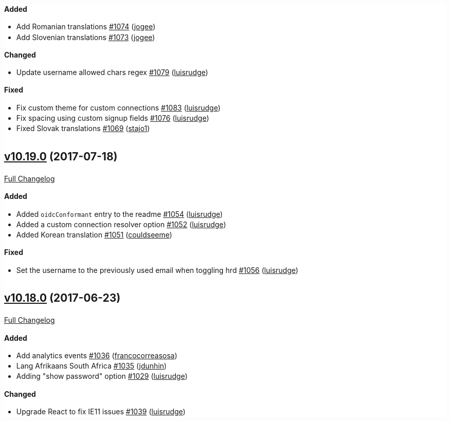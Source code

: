 
**Added**
- Add Romanian translations [\#1074](https://github.com/auth0/lock/pull/1074) ([jogee](https://github.com/jogee))
- Add Slovenian translations [\#1073](https://github.com/auth0/lock/pull/1073) ([jogee](https://github.com/jogee))

**Changed**
- Update username allowed chars regex [\#1079](https://github.com/auth0/lock/pull/1079) ([luisrudge](https://github.com/luisrudge))

**Fixed**
- Fix custom theme for custom connections [\#1083](https://github.com/auth0/lock/pull/1083) ([luisrudge](https://github.com/luisrudge))
- Fix spacing using custom signup fields [\#1076](https://github.com/auth0/lock/pull/1076) ([luisrudge](https://github.com/luisrudge))
- Fixed Slovak translations [\#1069](https://github.com/auth0/lock/pull/1069) ([stajo1](https://github.com/stajo1))


## [v10.19.0](https://github.com/auth0/lock/tree/v10.19.0) (2017-07-18)
[Full Changelog](https://github.com/auth0/lock/compare/v10.18.0...v10.19.0)


**Added**
- Added `oidcConformant` entry to the readme [\#1054](https://github.com/auth0/lock/pull/1054) ([luisrudge](https://github.com/luisrudge))
- Added a custom connection resolver option [\#1052](https://github.com/auth0/lock/pull/1052) ([luisrudge](https://github.com/luisrudge))
- Added Korean translation [\#1051](https://github.com/auth0/lock/pull/1051) ([couldseeme](https://github.com/couldseeme))

**Fixed**
- Set the username to the previously used email when toggling hrd [\#1056](https://github.com/auth0/lock/pull/1056) ([luisrudge](https://github.com/luisrudge))


## [v10.18.0](https://github.com/auth0/lock/tree/v10.18.0) (2017-06-23)
[Full Changelog](https://github.com/auth0/lock/compare/v10.17.0...v10.18.0)


**Added**
- Add analytics events [\#1036](https://github.com/auth0/lock/pull/1036) ([francocorreasosa](https://github.com/francocorreasosa))
- Lang Afrikaans South Africa [\#1035](https://github.com/auth0/lock/pull/1035) ([jdunhin](https://github.com/jdunhin))
- Adding "show password" option [\#1029](https://github.com/auth0/lock/pull/1029) ([luisrudge](https://github.com/luisrudge))

**Changed**
- Upgrade React to fix IE11 issues [\#1039](https://github.com/auth0/lock/pull/1039) ([luisrudge](https://github.com/luisrudge))
